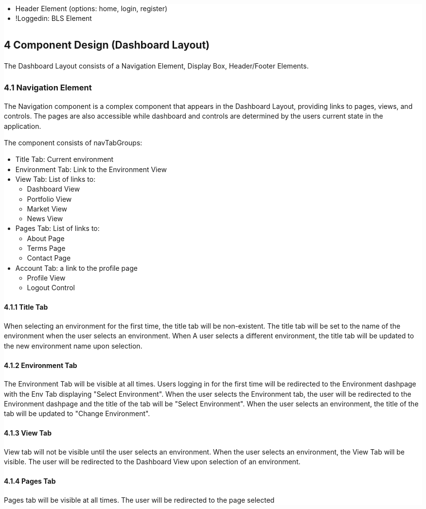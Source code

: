 - Header Element (options: home, login, register)
- !Loggedin: BLS Element

## 4 Component Design (Dashboard Layout)

The Dashboard Layout consists of a Navigation Element, Display Box, Header/Footer Elements.

### 4.1 Navigation Element

The Navigation component is a complex component that appears in the Dashboard Layout, providing links to pages, views, and controls. The pages are also accessible while dashboard and controls are determined by the users current state in the application.

The component consists of navTabGroups:

- Title Tab: Current environment
- Environment Tab: Link to the Environment View
- View Tab: List of links to:
  - Dashboard View
  - Portfolio View
  - Market View
  - News View
- Pages Tab: List of links to:
  - About Page
  - Terms Page
  - Contact Page
- Account Tab: a link to the profile page
  - Profile View
  - Logout Control

#### 4.1.1 Title Tab

When selecting an environment for the first time, the title tab will be non-existent. The title tab will be set to the name of the environment when the user selects an environment. When A user selects a different environment, the title tab will be updated to the new environment name upon selection.

#### 4.1.2 Environment Tab

The Environment Tab will be visible at all times. Users logging in for the first time will be redirected to the Environment dashpage with the Env Tab displaying "Select Environment". When the user selects the Environment tab, the user will be redirected to the Environment dashpage and the title of the tab will be "Select Environment". When the user selects an environment, the title of the tab will be updated to "Change Environment".

#### 4.1.3 View Tab

View tab will not be visible until the user selects an environment. When the user selects an environment, the View Tab will be visible. The user will be redirected to the Dashboard View upon selection of an environment.

#### 4.1.4 Pages Tab

Pages tab will be visible at all times. The user will be redirected to the page selected
